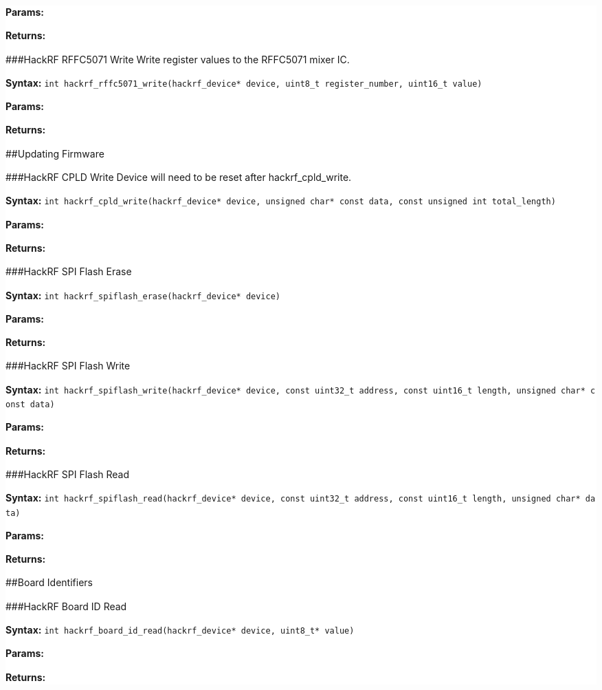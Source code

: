 **Params:**

**Returns:**

###HackRF RFFC5071 Write
Write register values to the RFFC5071 mixer IC.

**Syntax:** `int hackrf_rffc5071_write(hackrf_device* device, uint8_t register_number, uint16_t value)`

**Params:**

**Returns:**
 
##Updating Firmware

###HackRF CPLD Write
Device will need to be reset after hackrf_cpld_write.

**Syntax:** `int hackrf_cpld_write(hackrf_device* device, unsigned char* const data, const unsigned int total_length)`

**Params:**

**Returns:**


###HackRF SPI Flash Erase

**Syntax:** `int hackrf_spiflash_erase(hackrf_device* device)`

**Params:**

**Returns:**


###HackRF SPI Flash Write

**Syntax:** `int hackrf_spiflash_write(hackrf_device* device, const uint32_t address, const uint16_t length, unsigned char* const data)`

**Params:**

**Returns:**


###HackRF SPI Flash Read

**Syntax:** `int hackrf_spiflash_read(hackrf_device* device, const uint32_t address, const uint16_t length, unsigned char* data)`

**Params:**

**Returns:**


##Board Identifiers

###HackRF Board ID Read

**Syntax:** `int hackrf_board_id_read(hackrf_device* device, uint8_t* value)`

**Params:**

**Returns:**
